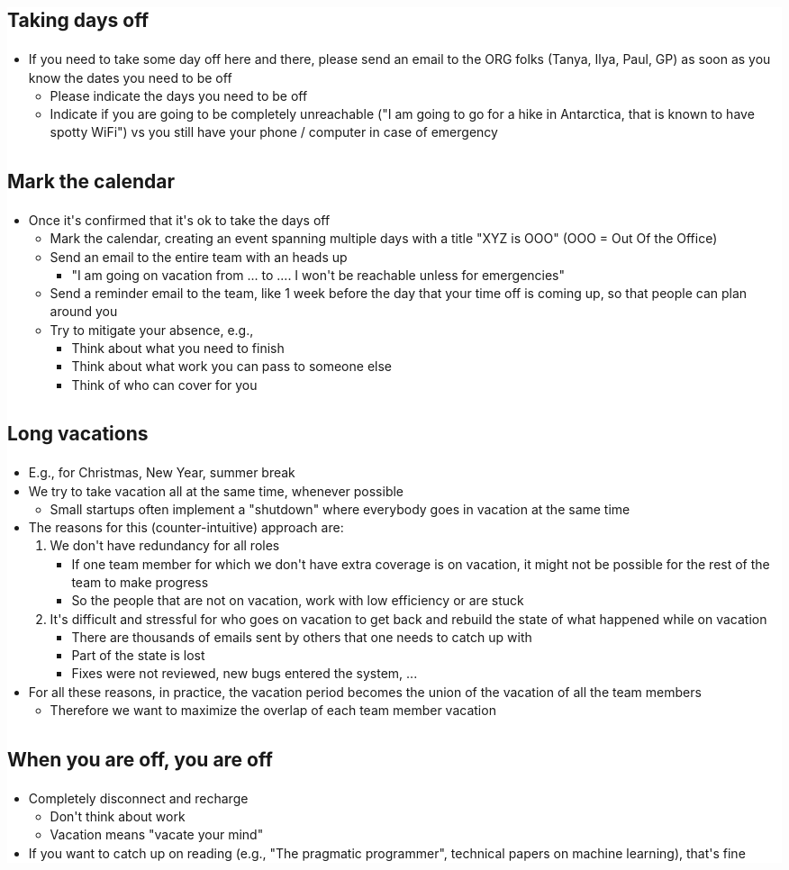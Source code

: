 ## Taking days off

- If you need to take some day off here and there, please send an email to the
  ORG folks (Tanya, Ilya, Paul, GP) as soon as you know the dates you need to be
  off
  - Please indicate the days you need to be off
  - Indicate if you are going to be completely unreachable ("I am going to go
    for a hike in Antarctica, that is known to have spotty WiFi") vs you still
    have your phone / computer in case of emergency

## Mark the calendar

- Once it's confirmed that it's ok to take the days off
  - Mark the calendar, creating an event spanning multiple days with a title
    "XYZ is OOO" (OOO = Out Of the Office)
  - Send an email to the entire team with an heads up
    - "I am going on vacation from ... to .... I won't be reachable unless for
      emergencies"
  - Send a reminder email to the team, like 1 week before the day that your time
    off is coming up, so that people can plan around you
  - Try to mitigate your absence, e.g.,
    - Think about what you need to finish
    - Think about what work you can pass to someone else
    - Think of who can cover for you

## Long vacations

- E.g., for Christmas, New Year, summer break
- We try to take vacation all at the same time, whenever possible
  - Small startups often implement a "shutdown" where everybody goes in vacation
    at the same time
- The reasons for this (counter-intuitive) approach are:
  1. We don't have redundancy for all roles
     - If one team member for which we don't have extra coverage is on vacation,
       it might not be possible for the rest of the team to make progress
     - So the people that are not on vacation, work with low efficiency or are
       stuck
  2. It's difficult and stressful for who goes on vacation to get back and
     rebuild the state of what happened while on vacation
     - There are thousands of emails sent by others that one needs to catch up
       with
     - Part of the state is lost
     - Fixes were not reviewed, new bugs entered the system, ...
- For all these reasons, in practice, the vacation period becomes the union of
  the vacation of all the team members
  - Therefore we want to maximize the overlap of each team member vacation

## When you are off, you are off

- Completely disconnect and recharge
  - Don't think about work
  - Vacation means "vacate your mind"
- If you want to catch up on reading (e.g., "The pragmatic programmer",
  technical papers on machine learning), that's fine
